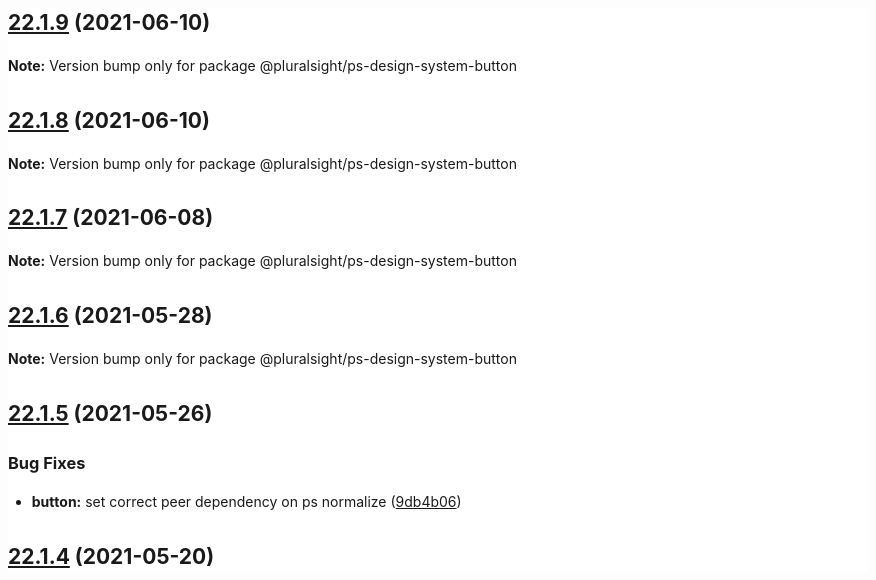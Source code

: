 
## [22.1.9](https://github.com/pluralsight/design-system/compare/@pluralsight/ps-design-system-button@22.1.8...@pluralsight/ps-design-system-button@22.1.9) (2021-06-10)

**Note:** Version bump only for package @pluralsight/ps-design-system-button





## [22.1.8](https://github.com/pluralsight/design-system/compare/@pluralsight/ps-design-system-button@22.1.7...@pluralsight/ps-design-system-button@22.1.8) (2021-06-10)

**Note:** Version bump only for package @pluralsight/ps-design-system-button





## [22.1.7](https://github.com/pluralsight/design-system/compare/@pluralsight/ps-design-system-button@22.1.6...@pluralsight/ps-design-system-button@22.1.7) (2021-06-08)

**Note:** Version bump only for package @pluralsight/ps-design-system-button





## [22.1.6](https://github.com/pluralsight/design-system/compare/@pluralsight/ps-design-system-button@22.1.5...@pluralsight/ps-design-system-button@22.1.6) (2021-05-28)

**Note:** Version bump only for package @pluralsight/ps-design-system-button





## [22.1.5](https://github.com/pluralsight/design-system/compare/@pluralsight/ps-design-system-button@22.1.4...@pluralsight/ps-design-system-button@22.1.5) (2021-05-26)


### Bug Fixes

* **button:** set correct peer dependency on ps normalize ([9db4b06](https://github.com/pluralsight/design-system/commit/9db4b060fbf0ba48a1d053ce54173c2ec889d290))





## [22.1.4](https://github.com/pluralsight/design-system/compare/@pluralsight/ps-design-system-button@22.1.3...@pluralsight/ps-design-system-button@22.1.4) (2021-05-20)
